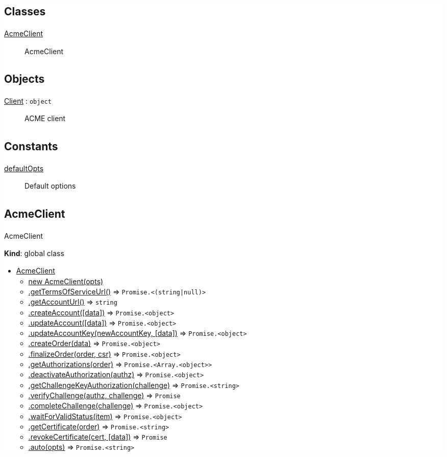 ## Classes

<dl>
<dt><a href="#AcmeClient">AcmeClient</a></dt>
<dd><p>AcmeClient</p>
</dd>
</dl>

## Objects

<dl>
<dt><a href="#Client">Client</a> : <code>object</code></dt>
<dd><p>ACME client</p>
</dd>
</dl>

## Constants

<dl>
<dt><a href="#defaultOpts">defaultOpts</a></dt>
<dd><p>Default options</p>
</dd>
</dl>

<a name="AcmeClient"></a>

## AcmeClient
AcmeClient

**Kind**: global class  

* [AcmeClient](#AcmeClient)
    * [new AcmeClient(opts)](#new_AcmeClient_new)
    * [.getTermsOfServiceUrl()](#AcmeClient+getTermsOfServiceUrl) ⇒ <code>Promise.&lt;(string\|null)&gt;</code>
    * [.getAccountUrl()](#AcmeClient+getAccountUrl) ⇒ <code>string</code>
    * [.createAccount([data])](#AcmeClient+createAccount) ⇒ <code>Promise.&lt;object&gt;</code>
    * [.updateAccount([data])](#AcmeClient+updateAccount) ⇒ <code>Promise.&lt;object&gt;</code>
    * [.updateAccountKey(newAccountKey, [data])](#AcmeClient+updateAccountKey) ⇒ <code>Promise.&lt;object&gt;</code>
    * [.createOrder(data)](#AcmeClient+createOrder) ⇒ <code>Promise.&lt;object&gt;</code>
    * [.finalizeOrder(order, csr)](#AcmeClient+finalizeOrder) ⇒ <code>Promise.&lt;object&gt;</code>
    * [.getAuthorizations(order)](#AcmeClient+getAuthorizations) ⇒ <code>Promise.&lt;Array.&lt;object&gt;&gt;</code>
    * [.deactivateAuthorization(authz)](#AcmeClient+deactivateAuthorization) ⇒ <code>Promise.&lt;object&gt;</code>
    * [.getChallengeKeyAuthorization(challenge)](#AcmeClient+getChallengeKeyAuthorization) ⇒ <code>Promise.&lt;string&gt;</code>
    * [.verifyChallenge(authz, challenge)](#AcmeClient+verifyChallenge) ⇒ <code>Promise</code>
    * [.completeChallenge(challenge)](#AcmeClient+completeChallenge) ⇒ <code>Promise.&lt;object&gt;</code>
    * [.waitForValidStatus(item)](#AcmeClient+waitForValidStatus) ⇒ <code>Promise.&lt;object&gt;</code>
    * [.getCertificate(order)](#AcmeClient+getCertificate) ⇒ <code>Promise.&lt;string&gt;</code>
    * [.revokeCertificate(cert, [data])](#AcmeClient+revokeCertificate) ⇒ <code>Promise</code>
    * [.auto(opts)](#AcmeClient+auto) ⇒ <code>Promise.&lt;string&gt;</code>
